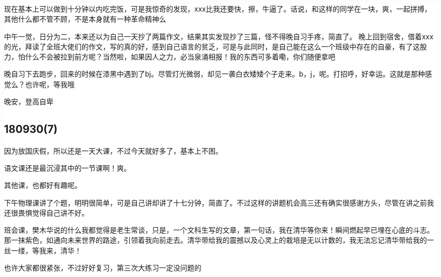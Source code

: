 现在基本上可以做到十分钟以内吃完饭，可是我惊奇的发现，xxx比我还要快，擦，牛逼了。话说，和这样的同学在一块，爽，一起拼搏，其他什么都不管不顾，不是本身就有一种革命精神么

中午一觉，日分为二，本来还以为自己一天抄了两篇作文，结果其实发现抄了三篇，怪不得晚自习手疼，简直了。
晚上回到宿舍，借着xxx的光，拜读了全班大佬们的作文，写的真的好，感到自己语言的贫乏，可是与此同时，是自己能在这么一个班级中存在的自豪，有了这股力，怕什么不会被拉到前方呢？当然啦，如果因人之力，必当泉涌相报！我的东西可多着嘞，你们随便拿吧

晚自习下去跑步，回来的时候在漆黑中遇到了bj。尽管灯光微弱，却见一袭白衣矮矮个子走来。b，j，呢。打招呼，好幸运。这就是那种感觉么？也许呢，等我哦

晚安，登高自卑 

## 180930(7)

因为放国庆假，所以还是一天大课，不过今天就好多了，基本上不困。

语文课还是最沉浸其中的一节课啊！爽。

其他课，也都好有趣呢。

下午物理课讲了个题，明明很简单，可是自己讲却讲了十七分钟，简直了。不过这样的讲题机会高三还有确实很感谢方头，尽管在讲之前我还很畏惧觉得自己讲不好。

班会课，樊木华说的什么我都觉得是老生常谈，只是，一个文科生写的文章，第一句话，我在清华等你来！瞬间燃起早已埋在心底的斗志。那一抹紫色，如通向未来世界的路途，引领着我向前走去。清华带给我的震撼以及心灵上的栽培是无以计数的，我无法忘记清华带给我的一丝一缕，等我来，清华！

也许大家都很紧张，不过好好复习，第三次大练习一定没问题的 
